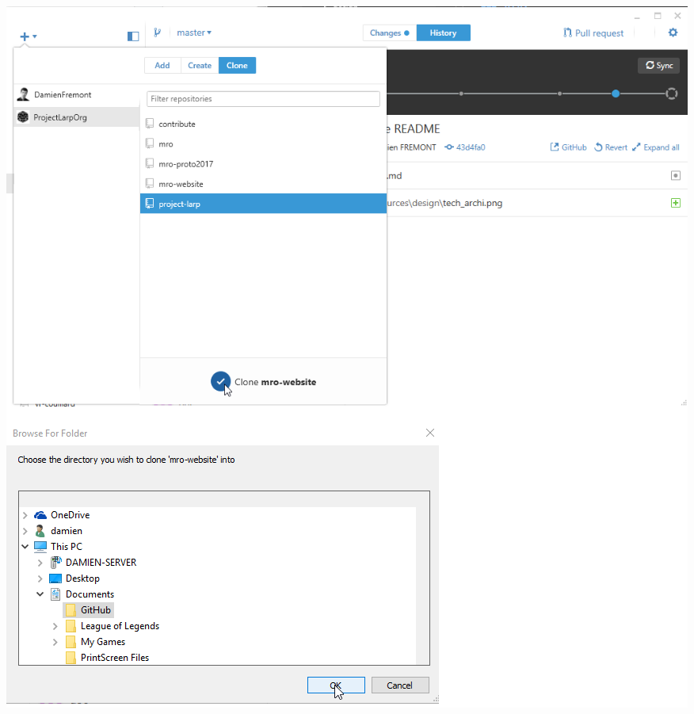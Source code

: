 ![ScreenShot](resources/githubdesktop/ScreenShot004.png)

![ScreenShot](resources/githubdesktop/ScreenShot005.png)
